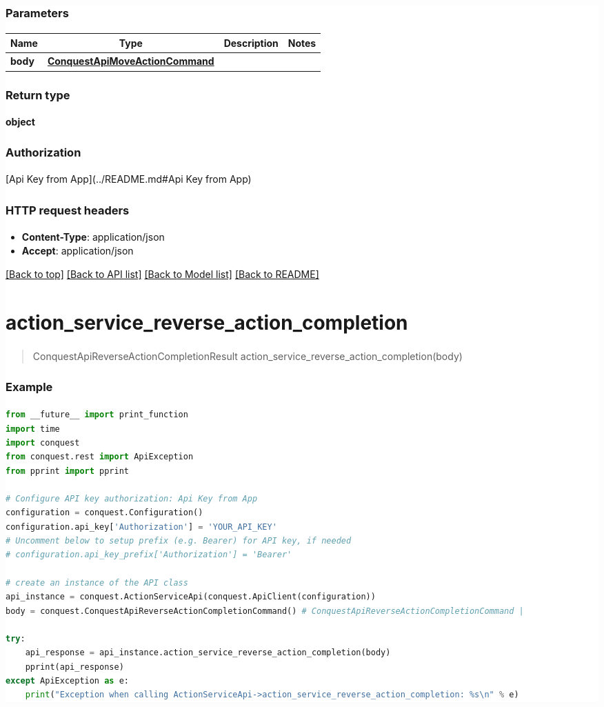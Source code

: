 ### Parameters

Name | Type | Description  | Notes
------------- | ------------- | ------------- | -------------
 **body** | [**ConquestApiMoveActionCommand**](ConquestApiMoveActionCommand.md)|  | 

### Return type

**object**

### Authorization

[Api Key from App](../README.md#Api Key from App)

### HTTP request headers

 - **Content-Type**: application/json
 - **Accept**: application/json

[[Back to top]](#) [[Back to API list]](../README.md#documentation-for-api-endpoints) [[Back to Model list]](../README.md#documentation-for-models) [[Back to README]](../README.md)

# **action_service_reverse_action_completion**
> ConquestApiReverseActionCompletionResult action_service_reverse_action_completion(body)



### Example
```python
from __future__ import print_function
import time
import conquest
from conquest.rest import ApiException
from pprint import pprint

# Configure API key authorization: Api Key from App
configuration = conquest.Configuration()
configuration.api_key['Authorization'] = 'YOUR_API_KEY'
# Uncomment below to setup prefix (e.g. Bearer) for API key, if needed
# configuration.api_key_prefix['Authorization'] = 'Bearer'

# create an instance of the API class
api_instance = conquest.ActionServiceApi(conquest.ApiClient(configuration))
body = conquest.ConquestApiReverseActionCompletionCommand() # ConquestApiReverseActionCompletionCommand | 

try:
    api_response = api_instance.action_service_reverse_action_completion(body)
    pprint(api_response)
except ApiException as e:
    print("Exception when calling ActionServiceApi->action_service_reverse_action_completion: %s\n" % e)
```
